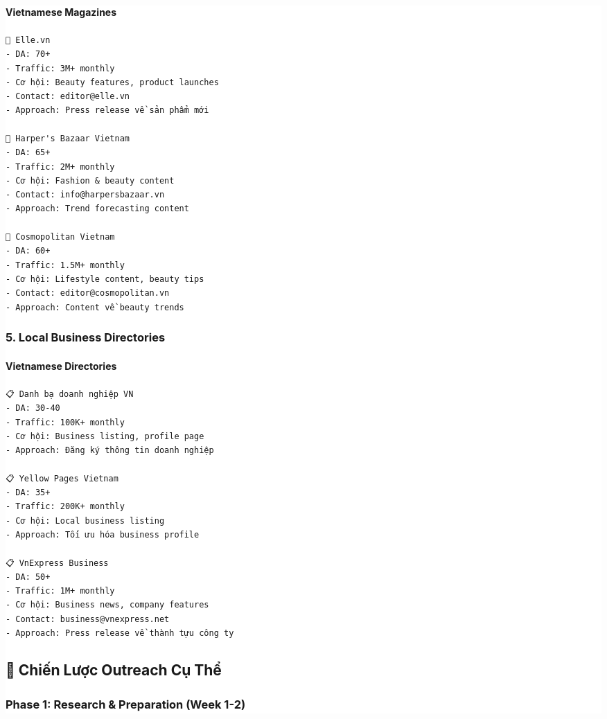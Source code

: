 #### **Vietnamese Magazines**
```
📰 Elle.vn
- DA: 70+
- Traffic: 3M+ monthly
- Cơ hội: Beauty features, product launches
- Contact: editor@elle.vn
- Approach: Press release về sản phẩm mới

📰 Harper's Bazaar Vietnam
- DA: 65+
- Traffic: 2M+ monthly
- Cơ hội: Fashion & beauty content
- Contact: info@harpersbazaar.vn
- Approach: Trend forecasting content

📰 Cosmopolitan Vietnam
- DA: 60+
- Traffic: 1.5M+ monthly
- Cơ hội: Lifestyle content, beauty tips
- Contact: editor@cosmopolitan.vn
- Approach: Content về beauty trends
```

### **5. Local Business Directories**

#### **Vietnamese Directories**
```
📋 Danh bạ doanh nghiệp VN
- DA: 30-40
- Traffic: 100K+ monthly
- Cơ hội: Business listing, profile page
- Approach: Đăng ký thông tin doanh nghiệp

📋 Yellow Pages Vietnam
- DA: 35+
- Traffic: 200K+ monthly
- Cơ hội: Local business listing
- Approach: Tối ưu hóa business profile

📋 VnExpress Business
- DA: 50+
- Traffic: 1M+ monthly
- Cơ hội: Business news, company features
- Contact: business@vnexpress.net
- Approach: Press release về thành tựu công ty
```

## 🎯 Chiến Lược Outreach Cụ Thể

### **Phase 1: Research & Preparation (Week 1-2)**
